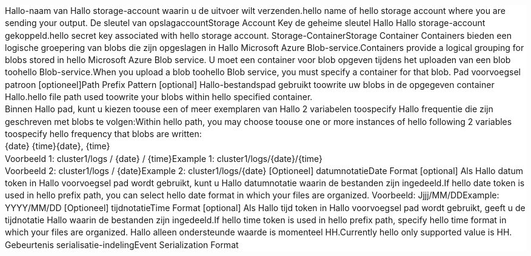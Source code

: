 <td><span data-ttu-id="a0574-191">Hallo-naam van Hallo storage-account waarin u de uitvoer wilt verzenden.</span><span class="sxs-lookup"><span data-stu-id="a0574-191">hello name of hello storage account where you are sending your output.</span></span></td>
</tr>
<tr>
<td><span data-ttu-id="a0574-192">De sleutel van opslagaccount</span><span class="sxs-lookup"><span data-stu-id="a0574-192">Storage Account Key</span></span></td>
<td><span data-ttu-id="a0574-193">de geheime sleutel Hallo Hallo storage-account gekoppeld.</span><span class="sxs-lookup"><span data-stu-id="a0574-193">hello secret key associated with hello storage account.</span></span></td>
</tr>
<tr>
<td><span data-ttu-id="a0574-194">Storage-Container</span><span class="sxs-lookup"><span data-stu-id="a0574-194">Storage Container</span></span></td>
<td><span data-ttu-id="a0574-195">Containers bieden een logische groepering van blobs die zijn opgeslagen in Hallo Microsoft Azure Blob-service.</span><span class="sxs-lookup"><span data-stu-id="a0574-195">Containers provide a logical grouping for blobs stored in hello Microsoft Azure Blob service.</span></span> <span data-ttu-id="a0574-196">U moet een container voor blob opgeven tijdens het uploaden van een blob toohello Blob-service.</span><span class="sxs-lookup"><span data-stu-id="a0574-196">When you upload a blob toohello Blob service, you must specify a container for that blob.</span></span></td>
</tr>
<tr>
<td><span data-ttu-id="a0574-197">Pad voorvoegsel patroon [optioneel]</span><span class="sxs-lookup"><span data-stu-id="a0574-197">Path Prefix Pattern [optional]</span></span></td>
<td><span data-ttu-id="a0574-198">Hallo-bestandspad gebruikt toowrite uw blobs in de opgegeven container Hallo.</span><span class="sxs-lookup"><span data-stu-id="a0574-198">hello file path used toowrite your blobs within hello specified container.</span></span><BR><span data-ttu-id="a0574-199">Binnen Hallo pad, kunt u kiezen toouse een of meer exemplaren van Hallo 2 variabelen toospecify Hallo frequentie die zijn geschreven met blobs te volgen:</span><span class="sxs-lookup"><span data-stu-id="a0574-199">Within hello path, you may choose toouse one or more instances of hello following 2 variables toospecify hello frequency that blobs are written:</span></span><BR><span data-ttu-id="a0574-200">{date} {time}</span><span class="sxs-lookup"><span data-stu-id="a0574-200">{date}, {time}</span></span><BR><span data-ttu-id="a0574-201">Voorbeeld 1: cluster1/logs / {date} / {time}</span><span class="sxs-lookup"><span data-stu-id="a0574-201">Example 1: cluster1/logs/{date}/{time}</span></span><BR><span data-ttu-id="a0574-202">Voorbeeld 2: cluster1/logs / {date}</span><span class="sxs-lookup"><span data-stu-id="a0574-202">Example 2: cluster1/logs/{date}</span></span></td>
</tr>
<tr>
<td><span data-ttu-id="a0574-203">[Optioneel] datumnotatie</span><span class="sxs-lookup"><span data-stu-id="a0574-203">Date Format [optional]</span></span></td>
<td><span data-ttu-id="a0574-204">Als Hallo datum token in Hallo voorvoegsel pad wordt gebruikt, kunt u Hallo datumnotatie waarin de bestanden zijn ingedeeld.</span><span class="sxs-lookup"><span data-stu-id="a0574-204">If hello date token is used in hello prefix path, you can select hello date format in which your files are organized.</span></span> <span data-ttu-id="a0574-205">Voorbeeld: Jjjj/MM/DD</span><span class="sxs-lookup"><span data-stu-id="a0574-205">Example: YYYY/MM/DD</span></span></td>
</tr>
<tr>
<td><span data-ttu-id="a0574-206">[Optioneel] tijdnotatie</span><span class="sxs-lookup"><span data-stu-id="a0574-206">Time Format [optional]</span></span></td>
<td><span data-ttu-id="a0574-207">Als Hallo tijd token in Hallo voorvoegsel pad wordt gebruikt, geeft u de tijdnotatie Hallo waarin de bestanden zijn ingedeeld.</span><span class="sxs-lookup"><span data-stu-id="a0574-207">If hello time token is used in hello prefix path, specify hello time format in which your files are organized.</span></span> <span data-ttu-id="a0574-208">Hallo alleen ondersteunde waarde is momenteel HH.</span><span class="sxs-lookup"><span data-stu-id="a0574-208">Currently hello only supported value is HH.</span></span></td>
</tr>
<tr>
<td><span data-ttu-id="a0574-209">Gebeurtenis serialisatie-indeling</span><span class="sxs-lookup"><span data-stu-id="a0574-209">Event Serialization Format</span></span></td>

[stream.analytics.developer.guide]: ../stream-analytics-developer-guide.md
[stream.analytics.scale.jobs]: stream-analytics-scale-jobs.md
[stream.analytics.introduction]: stream-analytics-introduction.md
[stream.analytics.get.started]: stream-analytics-real-time-fraud-detection.md
[stream.analytics.query.language.reference]: http://go.microsoft.com/fwlink/?LinkID=513299
[stream.analytics.rest.api.reference]: http://go.microsoft.com/fwlink/?LinkId=517301